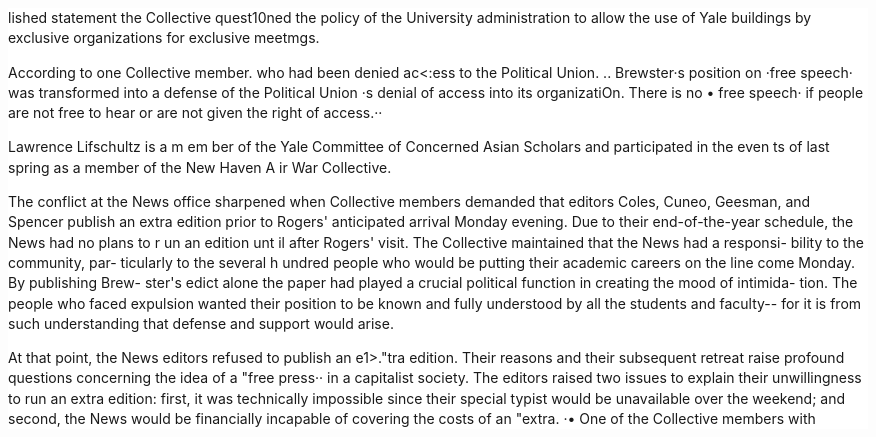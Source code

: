 lished statement the Collective 
quest10ned the policy of the 
University administration to allow 
the use of Yale buildings by 
exclusive organizations for exclusive 
meetmgs. 

According to one Collective 
member. who had been denied 
ac<:ess to the Political Union. 
.. Brewster·s position on ·free speech· 
was transformed into a defense of 
the Political Union ·s denial of 
access into its organizatiOn. There 
is no • free speech· if people are 
not free to hear or are not given 
the right of access.·· 

Lawrence Lifschultz is a m em ber 
of the Yale Committee of Concerned 
Asian Scholars and participated in 
the even ts of last spring as a member 
of the New Haven A ir War Collective. 

The conflict at the News office 
sharpened when Collective members 
demanded that editors Coles, Cuneo, 
Geesman, and Spencer publish an 
extra edition prior to Rogers' 
anticipated arrival Monday evening. 
Due to their end-of-the-year 
schedule, the News had no plans 
to r un an edition unt il after Rogers' 
visit. The Collective maintained 
that the News had a responsi-
bility to the community, par-
ticularly to the several h undred 
people who would be putting 
their academic careers on the line 
come Monday. By publishing Brew-
ster's edict alone the paper had 
played a crucial political function 
in creating the mood of intimida-
tion. The people who faced 
expulsion wanted their position to 
be known and fully understood 
by all the students and faculty--
for it is from such understanding 
that defense and support would arise. 

At that point, the News editors 
refused to publish an e1>."tra edition. 
Their reasons and their subsequent 
retreat raise profound questions 
concerning the idea of a "free press·· 
in a capitalist society. The editors 
raised two issues to explain their 
unwillingness to run an extra 
edition: first, it was technically 
impossible since their special typist 
would be unavailable over the 
weekend; and second, the News 
would be financially incapable of 
covering the costs of an "extra. ·• 
One of the Collective members with 